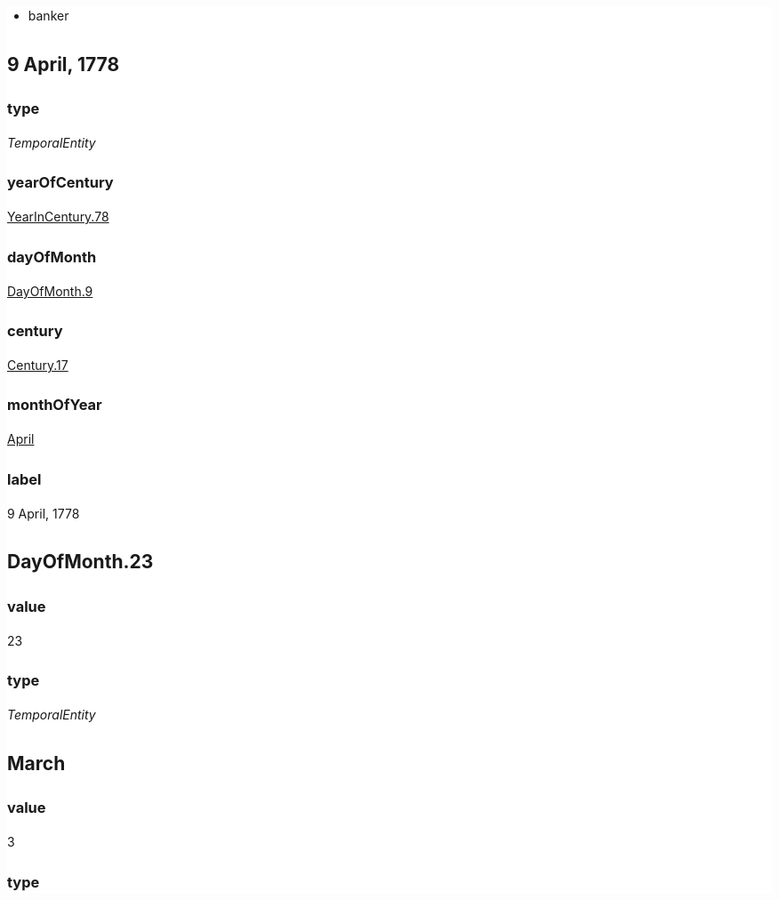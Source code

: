  - banker

## 9 April, 1778

### type


*TemporalEntity*

### yearOfCentury


[YearInCentury.78](#YearInCentury.78)

### dayOfMonth


[DayOfMonth.9](#DayOfMonth.9)

### century


[Century.17](#Century.17)

### monthOfYear


[April](#April)

### label


9 April, 1778

## DayOfMonth.23

### value


23

### type


*TemporalEntity*

## March

### value


3

### type
